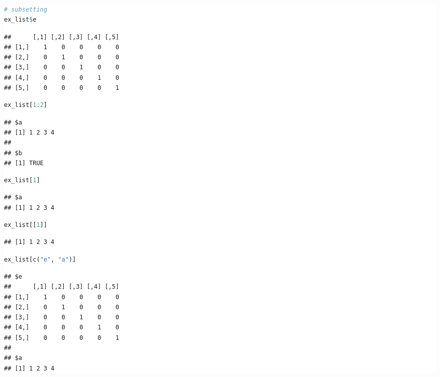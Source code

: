 ```r
# subsetting
ex_list$e
```

```
##      [,1] [,2] [,3] [,4] [,5]
## [1,]    1    0    0    0    0
## [2,]    0    1    0    0    0
## [3,]    0    0    1    0    0
## [4,]    0    0    0    1    0
## [5,]    0    0    0    0    1
```

```r
ex_list[1:2]
```

```
## $a
## [1] 1 2 3 4
## 
## $b
## [1] TRUE
```

```r
ex_list[1]
```

```
## $a
## [1] 1 2 3 4
```

```r
ex_list[[1]]
```

```
## [1] 1 2 3 4
```

```r
ex_list[c("e", "a")]
```

```
## $e
##      [,1] [,2] [,3] [,4] [,5]
## [1,]    1    0    0    0    0
## [2,]    0    1    0    0    0
## [3,]    0    0    1    0    0
## [4,]    0    0    0    1    0
## [5,]    0    0    0    0    1
## 
## $a
## [1] 1 2 3 4
```
